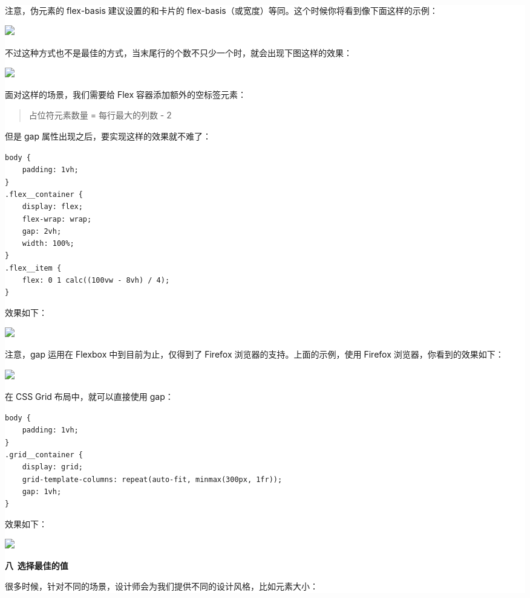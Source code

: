注意，伪元素的 flex-basis 建议设置的和卡片的 flex-basis（或宽度）等同。这个时候你将看到像下面这样的示例：

![](https://mmbiz.qpic.cn/mmbiz_png/Z6bicxIx5naKyyTvoRqxFUicAtcfomMicicSLic66pMbVjia6eLIibxttFGlqnU4YGLzPShJ0Eya3xFPTk5SvibA7JmcyA/640?wx_fmt=png)

不过这种方式也不是最佳的方式，当末尾行的个数不只少一个时，就会出现下图这样的效果：

![](https://mmbiz.qpic.cn/mmbiz_png/Z6bicxIx5naKyyTvoRqxFUicAtcfomMicicSxlbbe3jH9NTX3oF7SsuVKwuKFINp679DjxCZ9ldq3o4ua5kXEHoaCQ/640?wx_fmt=png)

面对这样的场景，我们需要给 Flex 容器添加额外的空标签元素：

> 占位符元素数量 = 每行最大的列数 - 2

但是 gap 属性出现之后，要实现这样的效果就不难了：

```
body {
    padding: 1vh;
}
.flex__container {
    display: flex;
    flex-wrap: wrap;
    gap: 2vh;
    width: 100%;
}
.flex__item {
    flex: 0 1 calc((100vw - 8vh) / 4);
}
```

效果如下：

![](https://mmbiz.qpic.cn/mmbiz_png/Z6bicxIx5naKyyTvoRqxFUicAtcfomMicicSialKCLYw0VnFicXcDMGmgqsBVdxjgHmUTuEmlmx3JMm5SmhWUTMqjfcQ/640?wx_fmt=png)

注意，gap 运用在 Flexbox 中到目前为止，仅得到了 Firefox 浏览器的支持。上面的示例，使用 Firefox 浏览器，你看到的效果如下：

![](https://mmbiz.qpic.cn/mmbiz_png/Z6bicxIx5naKyyTvoRqxFUicAtcfomMicicSeVqGnIFBgFOLIiaV61xGhTBW4UGHb2LciaNGAnqWLXBzibuh6QtJteYww/640?wx_fmt=png)

在 CSS Grid 布局中，就可以直接使用 gap：

```
body {
    padding: 1vh;
}
.grid__container {
    display: grid;
    grid-template-columns: repeat(auto-fit, minmax(300px, 1fr));
    gap: 1vh;
}
```

效果如下：

![](https://mmbiz.qpic.cn/mmbiz_png/Z6bicxIx5naKyyTvoRqxFUicAtcfomMicicSia5IzjQHWBQvibeKxrBY1ichldyb4rEO5p9p92JWeqd01JLCqoorGucnA/640?wx_fmt=png)  

**八  选择最佳的值**

很多时候，针对不同的场景，设计师会为我们提供不同的设计风格，比如元素大小：
